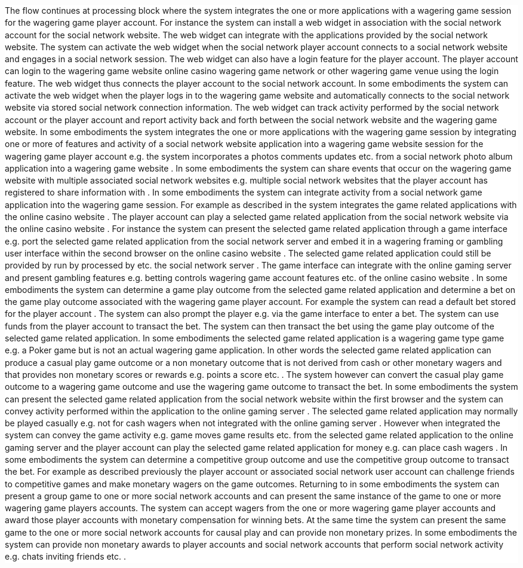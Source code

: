 The flow continues at processing block where the system integrates the one or more applications with a wagering game session for the wagering game player account. For instance the system can install a web widget in association with the social network account for the social network website. The web widget can integrate with the applications provided by the social network website. The system can activate the web widget when the social network player account connects to a social network website and engages in a social network session. The web widget can also have a login feature for the player account. The player account can login to the wagering game website online casino wagering game network or other wagering game venue using the login feature. The web widget thus connects the player account to the social network account. In some embodiments the system can activate the web widget when the player logs in to the wagering game website and automatically connects to the social network website via stored social network connection information. The web widget can track activity performed by the social network account or the player account and report activity back and forth between the social network website and the wagering game website. In some embodiments the system integrates the one or more applications with the wagering game session by integrating one or more of features and activity of a social network website application into a wagering game website session for the wagering game player account e.g. the system incorporates a photos comments updates etc. from a social network photo album application into a wagering game website . In some embodiments the system can share events that occur on the wagering game website with multiple associated social network websites e.g. multiple social network websites that the player account has registered to share information with . In some embodiments the system can integrate activity from a social network game application into the wagering game session. For example as described in the system integrates the game related applications with the online casino website . The player account can play a selected game related application from the social network website via the online casino website . For instance the system can present the selected game related application through a game interface e.g. port the selected game related application from the social network server and embed it in a wagering framing or gambling user interface within the second browser on the online casino website . The selected game related application could still be provided by run by processed by etc. the social network server . The game interface can integrate with the online gaming server and present gambling features e.g. betting controls wagering game account features etc. of the online casino website . In some embodiments the system can determine a game play outcome from the selected game related application and determine a bet on the game play outcome associated with the wagering game player account. For example the system can read a default bet stored for the player account . The system can also prompt the player e.g. via the game interface to enter a bet. The system can use funds from the player account to transact the bet. The system can then transact the bet using the game play outcome of the selected game related application. In some embodiments the selected game related application is a wagering game type game e.g. a Poker game but is not an actual wagering game application. In other words the selected game related application can produce a casual play game outcome or a non monetary outcome that is not derived from cash or other monetary wagers and that provides non monetary scores or rewards e.g. points a score etc. . The system however can convert the casual play game outcome to a wagering game outcome and use the wagering game outcome to transact the bet. In some embodiments the system can present the selected game related application from the social network website within the first browser and the system can convey activity performed within the application to the online gaming server . The selected game related application may normally be played casually e.g. not for cash wagers when not integrated with the online gaming server . However when integrated the system can convey the game activity e.g. game moves game results etc. from the selected game related application to the online gaming server and the player account can play the selected game related application for money e.g. can place cash wagers . In some embodiments the system can determine a competitive group outcome and use the competitive group outcome to transact the bet. For example as described previously the player account or associated social network user account can challenge friends to competitive games and make monetary wagers on the game outcomes. Returning to in some embodiments the system can present a group game to one or more social network accounts and can present the same instance of the game to one or more wagering game players accounts. The system can accept wagers from the one or more wagering game player accounts and award those player accounts with monetary compensation for winning bets. At the same time the system can present the same game to the one or more social network accounts for causal play and can provide non monetary prizes. In some embodiments the system can provide non monetary awards to player accounts and social network accounts that perform social network activity e.g. chats inviting friends etc. .
